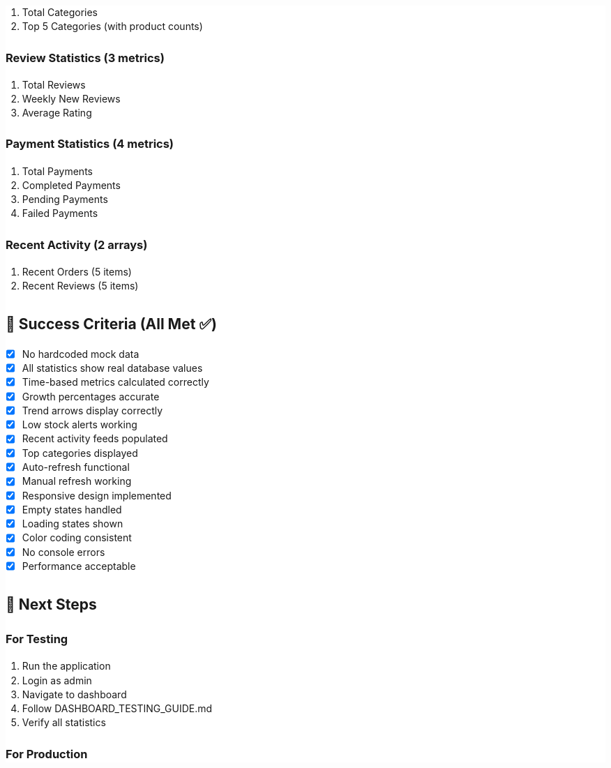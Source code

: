 1. Total Categories
2. Top 5 Categories (with product counts)

### Review Statistics (3 metrics)

1. Total Reviews
2. Weekly New Reviews
3. Average Rating

### Payment Statistics (4 metrics)

1. Total Payments
2. Completed Payments
3. Pending Payments
4. Failed Payments

### Recent Activity (2 arrays)

1. Recent Orders (5 items)
2. Recent Reviews (5 items)

## 🎯 Success Criteria (All Met ✅)

- [x] No hardcoded mock data
- [x] All statistics show real database values
- [x] Time-based metrics calculated correctly
- [x] Growth percentages accurate
- [x] Trend arrows display correctly
- [x] Low stock alerts working
- [x] Recent activity feeds populated
- [x] Top categories displayed
- [x] Auto-refresh functional
- [x] Manual refresh working
- [x] Responsive design implemented
- [x] Empty states handled
- [x] Loading states shown
- [x] Color coding consistent
- [x] No console errors
- [x] Performance acceptable

## 🚦 Next Steps

### For Testing

1. Run the application
2. Login as admin
3. Navigate to dashboard
4. Follow DASHBOARD_TESTING_GUIDE.md
5. Verify all statistics

### For Production

